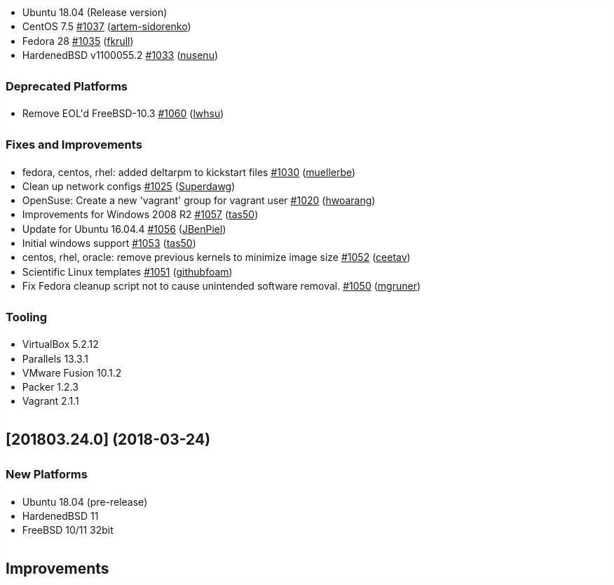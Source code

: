 - Ubuntu 18.04 (Release version)
- CentOS 7.5 [\#1037](https://github.com/chef/bento/pull/1037) ([artem-sidorenko](https://github.com/artem-sidorenko))
- Fedora 28 [\#1035](https://github.com/chef/bento/pull/1035) ([fkrull](https://github.com/fkrull))
- HardenedBSD v1100055.2 [\#1033](https://github.com/chef/bento/pull/1033) ([nusenu](https://github.com/nusenu))

### Deprecated Platforms

- Remove EOL'd FreeBSD-10.3 [\#1060](https://github.com/chef/bento/pull/1060) ([lwhsu](https://github.com/lwhsu))

### Fixes and Improvements

- fedora, centos, rhel: added deltarpm to kickstart files [\#1030](https://github.com/chef/bento/pull/1030) ([muellerbe](https://github.com/muellerbe))
- Clean up network configs [\#1025](https://github.com/chef/bento/pull/1025) ([Superdawg](https://github.com/Superdawg))
- OpenSuse: Create a new 'vagrant' group for vagrant user [\#1020](https://github.com/chef/bento/pull/1020) ([hwoarang](https://github.com/hwoarang))
- Improvements for Windows 2008 R2 [\#1057](https://github.com/chef/bento/pull/1057) ([tas50](https://github.com/tas50))
- Update for Ubuntu 16.04.4 [\#1056](https://github.com/chef/bento/pull/1056) ([JBenPiel](https://github.com/JBenPiel))
- Initial windows support [\#1053](https://github.com/chef/bento/pull/1053) ([tas50](https://github.com/tas50))
- centos, rhel, oracle: remove previous kernels to minimize image size [\#1052](https://github.com/chef/bento/pull/1052) ([ceetav](https://github.com/ceetav))
- Scientific Linux templates  [\#1051](https://github.com/chef/bento/pull/1051) ([githubfoam](https://github.com/githubfoam))
- Fix Fedora cleanup script not to cause unintended software removal. [\#1050](https://github.com/chef/bento/pull/1050) ([mgruner](https://github.com/mgruner))

### Tooling

- VirtualBox 5.2.12
- Parallels 13.3.1
- VMware Fusion 10.1.2
- Packer 1.2.3
- Vagrant 2.1.1

## [201803.24.0] (2018-03-24)

### New Platforms

- Ubuntu 18.04 (pre-release)
- HardenedBSD 11
- FreeBSD 10/11 32bit

## Improvements
